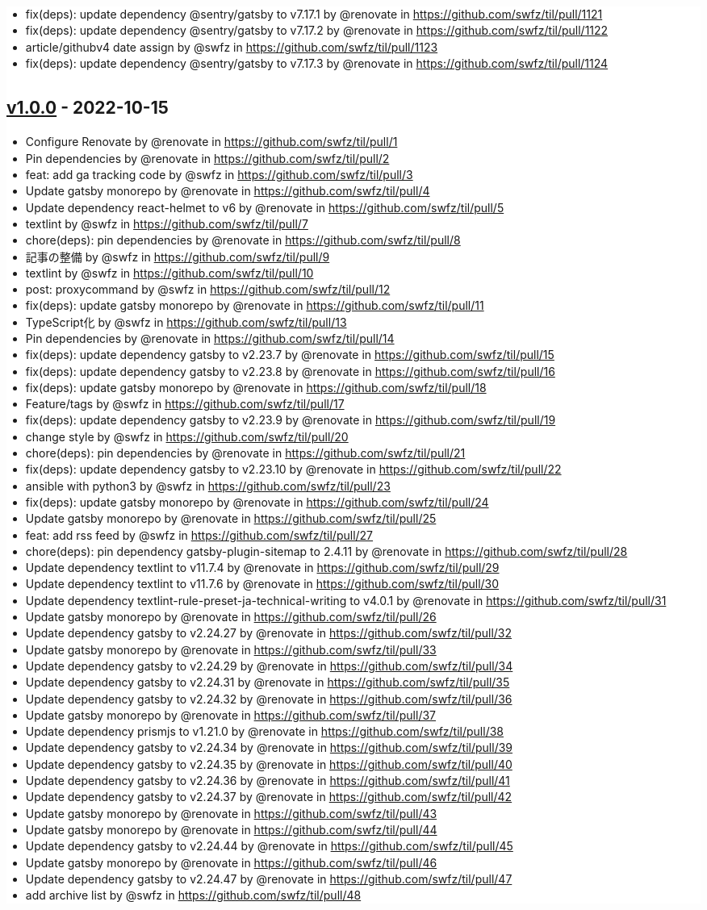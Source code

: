 - fix(deps): update dependency @sentry/gatsby to v7.17.1 by @renovate in https://github.com/swfz/til/pull/1121
- fix(deps): update dependency @sentry/gatsby to v7.17.2 by @renovate in https://github.com/swfz/til/pull/1122
- article/githubv4 date assign by @swfz in https://github.com/swfz/til/pull/1123
- fix(deps): update dependency @sentry/gatsby to v7.17.3 by @renovate in https://github.com/swfz/til/pull/1124

## [v1.0.0](https://github.com/swfz/til/commits/v1.0.0) - 2022-10-15
- Configure Renovate by @renovate in https://github.com/swfz/til/pull/1
- Pin dependencies by @renovate in https://github.com/swfz/til/pull/2
- feat: add ga tracking code by @swfz in https://github.com/swfz/til/pull/3
- Update gatsby monorepo by @renovate in https://github.com/swfz/til/pull/4
- Update dependency react-helmet to v6 by @renovate in https://github.com/swfz/til/pull/5
- textlint by @swfz in https://github.com/swfz/til/pull/7
- chore(deps): pin dependencies by @renovate in https://github.com/swfz/til/pull/8
- 記事の整備 by @swfz in https://github.com/swfz/til/pull/9
- textlint by @swfz in https://github.com/swfz/til/pull/10
- post: proxycommand by @swfz in https://github.com/swfz/til/pull/12
- fix(deps): update gatsby monorepo by @renovate in https://github.com/swfz/til/pull/11
- TypeScript化 by @swfz in https://github.com/swfz/til/pull/13
- Pin dependencies by @renovate in https://github.com/swfz/til/pull/14
- fix(deps): update dependency gatsby to v2.23.7 by @renovate in https://github.com/swfz/til/pull/15
- fix(deps): update dependency gatsby to v2.23.8 by @renovate in https://github.com/swfz/til/pull/16
- fix(deps): update gatsby monorepo by @renovate in https://github.com/swfz/til/pull/18
- Feature/tags by @swfz in https://github.com/swfz/til/pull/17
- fix(deps): update dependency gatsby to v2.23.9 by @renovate in https://github.com/swfz/til/pull/19
- change style by @swfz in https://github.com/swfz/til/pull/20
- chore(deps): pin dependencies by @renovate in https://github.com/swfz/til/pull/21
- fix(deps): update dependency gatsby to v2.23.10 by @renovate in https://github.com/swfz/til/pull/22
- ansible with python3 by @swfz in https://github.com/swfz/til/pull/23
- fix(deps): update gatsby monorepo by @renovate in https://github.com/swfz/til/pull/24
- Update gatsby monorepo by @renovate in https://github.com/swfz/til/pull/25
- feat: add rss feed by @swfz in https://github.com/swfz/til/pull/27
- chore(deps): pin dependency gatsby-plugin-sitemap to 2.4.11 by @renovate in https://github.com/swfz/til/pull/28
- Update dependency textlint to v11.7.4 by @renovate in https://github.com/swfz/til/pull/29
- Update dependency textlint to v11.7.6 by @renovate in https://github.com/swfz/til/pull/30
- Update dependency textlint-rule-preset-ja-technical-writing to v4.0.1 by @renovate in https://github.com/swfz/til/pull/31
- Update gatsby monorepo by @renovate in https://github.com/swfz/til/pull/26
- Update dependency gatsby to v2.24.27 by @renovate in https://github.com/swfz/til/pull/32
- Update gatsby monorepo by @renovate in https://github.com/swfz/til/pull/33
- Update dependency gatsby to v2.24.29 by @renovate in https://github.com/swfz/til/pull/34
- Update dependency gatsby to v2.24.31 by @renovate in https://github.com/swfz/til/pull/35
- Update dependency gatsby to v2.24.32 by @renovate in https://github.com/swfz/til/pull/36
- Update gatsby monorepo by @renovate in https://github.com/swfz/til/pull/37
- Update dependency prismjs to v1.21.0 by @renovate in https://github.com/swfz/til/pull/38
- Update dependency gatsby to v2.24.34 by @renovate in https://github.com/swfz/til/pull/39
- Update dependency gatsby to v2.24.35 by @renovate in https://github.com/swfz/til/pull/40
- Update dependency gatsby to v2.24.36 by @renovate in https://github.com/swfz/til/pull/41
- Update dependency gatsby to v2.24.37 by @renovate in https://github.com/swfz/til/pull/42
- Update gatsby monorepo by @renovate in https://github.com/swfz/til/pull/43
- Update gatsby monorepo by @renovate in https://github.com/swfz/til/pull/44
- Update dependency gatsby to v2.24.44 by @renovate in https://github.com/swfz/til/pull/45
- Update gatsby monorepo by @renovate in https://github.com/swfz/til/pull/46
- Update dependency gatsby to v2.24.47 by @renovate in https://github.com/swfz/til/pull/47
- add archive list by @swfz in https://github.com/swfz/til/pull/48